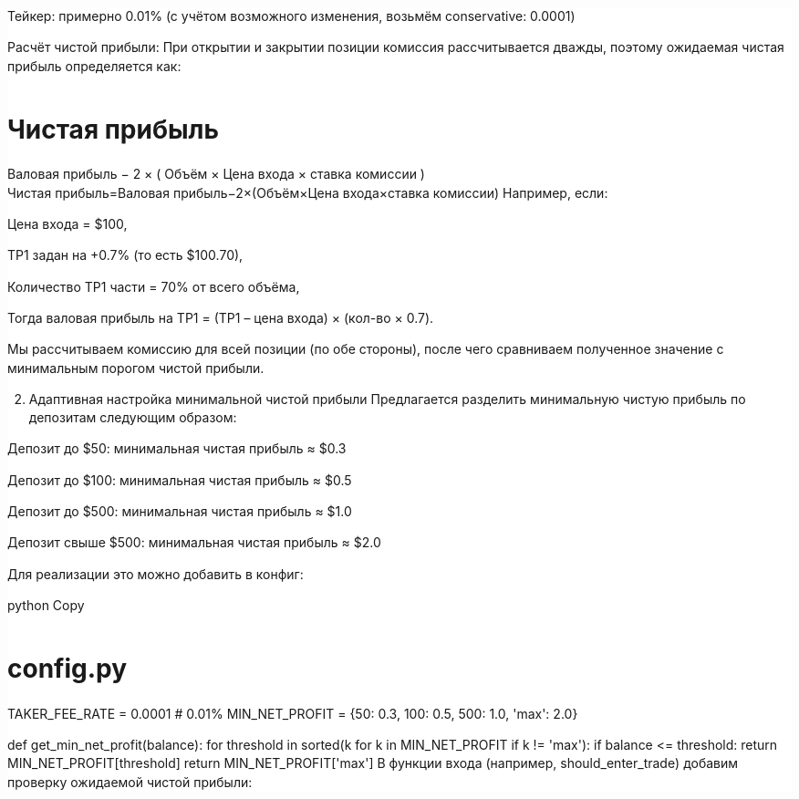 Тейкер: примерно 0.01% (с учётом возможного изменения, возьмём conservative: 0.0001)

Расчёт чистой прибыли:
При открытии и закрытии позиции комиссия рассчитывается дважды, поэтому ожидаемая чистая прибыль определяется как:

# Чистая прибыль

Валовая прибыль
−
2
×
(
Объём
×
Цена входа
×
ставка комиссии
)
Чистая прибыль=Валовая прибыль−2×(Объём×Цена входа×ставка комиссии)
Например, если:

Цена входа = $100,

TP1 задан на +0.7% (то есть $100.70),

Количество TP1 части = 70% от всего объёма,

Тогда валовая прибыль на TP1 = (TP1 – цена входа) × (кол-во × 0.7).

Мы рассчитываем комиссию для всей позиции (по обе стороны), после чего сравниваем полученное значение с минимальным порогом чистой прибыли.

2. Адаптивная настройка минимальной чистой прибыли
   Предлагается разделить минимальную чистую прибыль по депозитам следующим образом:

Депозит до $50: минимальная чистая прибыль ≈ $0.3

Депозит до $100: минимальная чистая прибыль ≈ $0.5

Депозит до $500: минимальная чистая прибыль ≈ $1.0

Депозит свыше $500: минимальная чистая прибыль ≈ $2.0

Для реализации это можно добавить в конфиг:

python
Copy

# config.py

TAKER_FEE_RATE = 0.0001 # 0.01%
MIN_NET_PROFIT = {50: 0.3, 100: 0.5, 500: 1.0, 'max': 2.0}

def get_min_net_profit(balance):
for threshold in sorted(k for k in MIN_NET_PROFIT if k != 'max'):
if balance <= threshold:
return MIN_NET_PROFIT[threshold]
return MIN_NET_PROFIT['max']
В функции входа (например, should_enter_trade) добавим проверку ожидаемой чистой прибыли:
